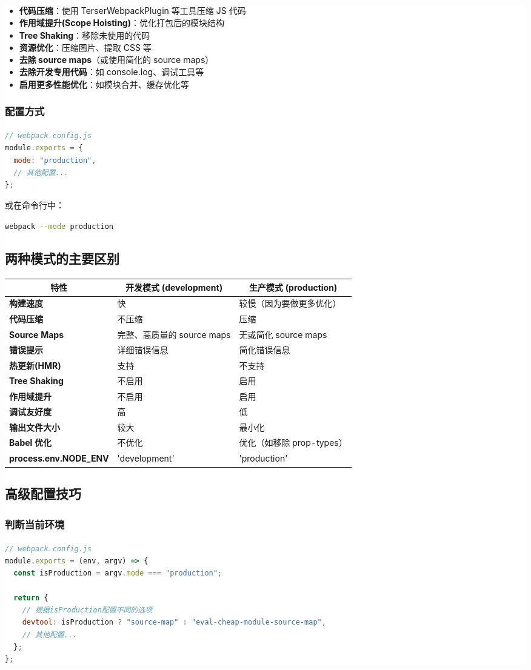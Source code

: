- **代码压缩**：使用 TerserWebpackPlugin 等工具压缩 JS 代码
- **作用域提升(Scope Hoisting)**：优化打包后的模块结构
- **Tree Shaking**：移除未使用的代码
- **资源优化**：压缩图片、提取 CSS 等
- **去除 source maps**（或使用简化的 source maps）
- **去除开发专用代码**：如 console.log、调试工具等
- **启用更多性能优化**：如模块合并、缓存优化等

### 配置方式

```javascript
// webpack.config.js
module.exports = {
  mode: "production",
  // 其他配置...
};
```

或在命令行中：

```bash
webpack --mode production
```

## 两种模式的主要区别

| 特性                     | 开发模式 (development)     | 生产模式 (production)     |
| ------------------------ | -------------------------- | ------------------------- |
| **构建速度**             | 快                         | 较慢（因为要做更多优化）  |
| **代码压缩**             | 不压缩                     | 压缩                      |
| **Source Maps**          | 完整、高质量的 source maps | 无或简化 source maps      |
| **错误提示**             | 详细错误信息               | 简化错误信息              |
| **热更新(HMR)**          | 支持                       | 不支持                    |
| **Tree Shaking**         | 不启用                     | 启用                      |
| **作用域提升**           | 不启用                     | 启用                      |
| **调试友好度**           | 高                         | 低                        |
| **输出文件大小**         | 较大                       | 最小化                    |
| **Babel 优化**           | 不优化                     | 优化（如移除 prop-types） |
| **process.env.NODE_ENV** | 'development'              | 'production'              |

## 高级配置技巧

### 判断当前环境

```javascript
// webpack.config.js
module.exports = (env, argv) => {
  const isProduction = argv.mode === "production";

  return {
    // 根据isProduction配置不同的选项
    devtool: isProduction ? "source-map" : "eval-cheap-module-source-map",
    // 其他配置...
  };
};
```
